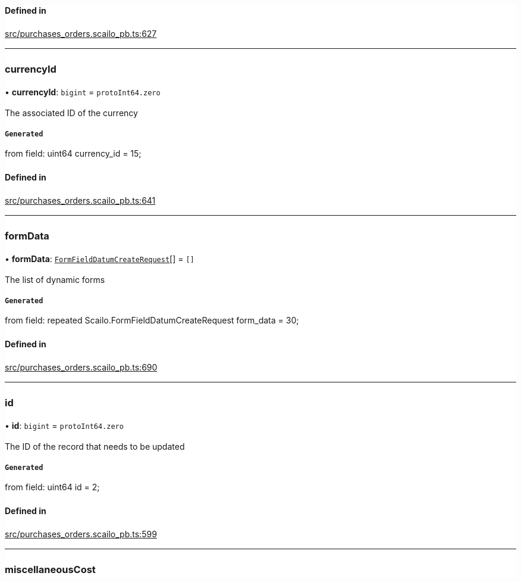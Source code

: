 #### Defined in

[src/purchases_orders.scailo_pb.ts:627](https://github.com/scailo/ts-sdk/blob/c10a36b57201dfa5903d4b53efa1e62aa6208936/src/purchases_orders.scailo_pb.ts#L627)

___

### currencyId

• **currencyId**: `bigint` = `protoInt64.zero`

The associated ID of the currency

**`Generated`**

from field: uint64 currency_id = 15;

#### Defined in

[src/purchases_orders.scailo_pb.ts:641](https://github.com/scailo/ts-sdk/blob/c10a36b57201dfa5903d4b53efa1e62aa6208936/src/purchases_orders.scailo_pb.ts#L641)

___

### formData

• **formData**: [`FormFieldDatumCreateRequest`](FormFieldDatumCreateRequest.md)[] = `[]`

The list of dynamic forms

**`Generated`**

from field: repeated Scailo.FormFieldDatumCreateRequest form_data = 30;

#### Defined in

[src/purchases_orders.scailo_pb.ts:690](https://github.com/scailo/ts-sdk/blob/c10a36b57201dfa5903d4b53efa1e62aa6208936/src/purchases_orders.scailo_pb.ts#L690)

___

### id

• **id**: `bigint` = `protoInt64.zero`

The ID of the record that needs to be updated

**`Generated`**

from field: uint64 id = 2;

#### Defined in

[src/purchases_orders.scailo_pb.ts:599](https://github.com/scailo/ts-sdk/blob/c10a36b57201dfa5903d4b53efa1e62aa6208936/src/purchases_orders.scailo_pb.ts#L599)

___

### miscellaneousCost
